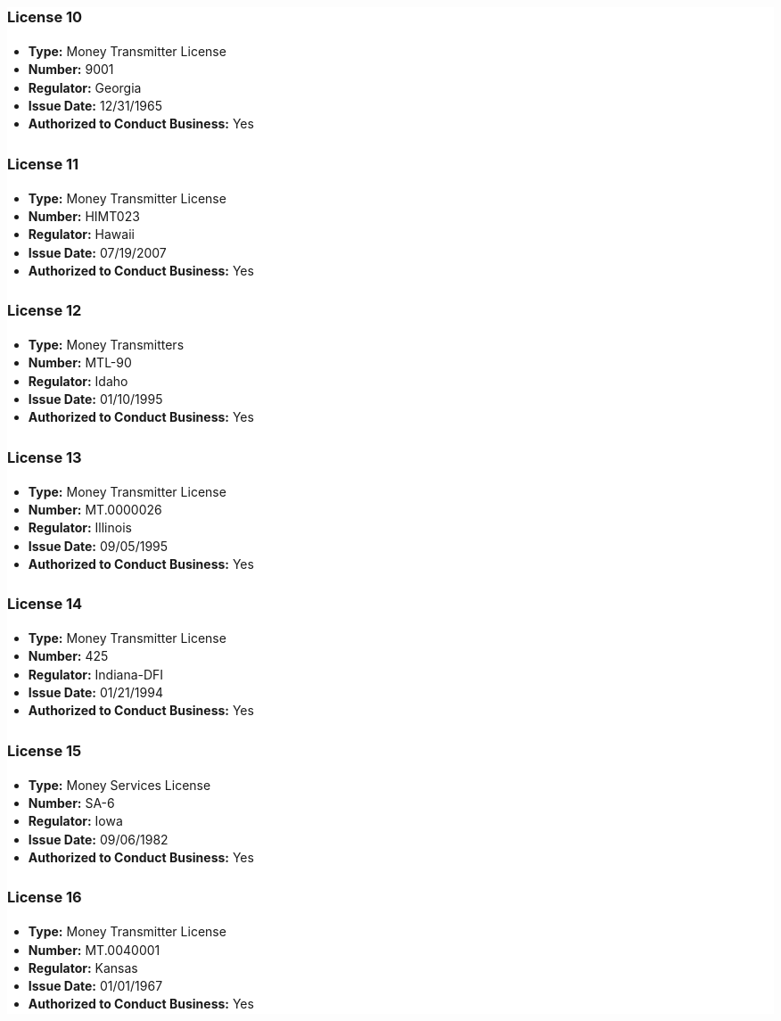 ### License 10
- **Type:** Money Transmitter License
- **Number:** 9001
- **Regulator:** Georgia
- **Issue Date:** 12/31/1965
- **Authorized to Conduct Business:** Yes

### License 11
- **Type:** Money Transmitter License
- **Number:** HIMT023
- **Regulator:** Hawaii
- **Issue Date:** 07/19/2007
- **Authorized to Conduct Business:** Yes

### License 12
- **Type:** Money Transmitters
- **Number:** MTL-90
- **Regulator:** Idaho
- **Issue Date:** 01/10/1995
- **Authorized to Conduct Business:** Yes

### License 13
- **Type:** Money Transmitter License
- **Number:** MT.0000026
- **Regulator:** Illinois
- **Issue Date:** 09/05/1995
- **Authorized to Conduct Business:** Yes

### License 14
- **Type:** Money Transmitter License
- **Number:** 425
- **Regulator:** Indiana-DFI
- **Issue Date:** 01/21/1994
- **Authorized to Conduct Business:** Yes

### License 15
- **Type:** Money Services License
- **Number:** SA-6
- **Regulator:** Iowa
- **Issue Date:** 09/06/1982
- **Authorized to Conduct Business:** Yes

### License 16
- **Type:** Money Transmitter License
- **Number:** MT.0040001
- **Regulator:** Kansas
- **Issue Date:** 01/01/1967
- **Authorized to Conduct Business:** Yes
